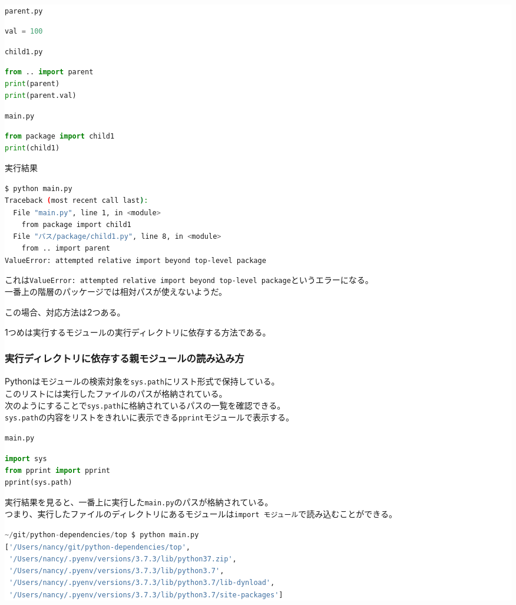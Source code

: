 `parent.py`
``` py
val = 100
```

`child1.py`
``` py
from .. import parent
print(parent)
print(parent.val)
```

`main.py`
``` py
from package import child1
print(child1)
```

実行結果  
``` sh
$ python main.py
Traceback (most recent call last):
  File "main.py", line 1, in <module>
    from package import child1
  File "パス/package/child1.py", line 8, in <module>
    from .. import parent
ValueError: attempted relative import beyond top-level package
```

これは`ValueError: attempted relative import beyond top-level package`というエラーになる。  
一番上の階層のパッケージでは相対パスが使えないようだ。  

この場合、対応方法は2つある。  

1つめは実行するモジュールの実行ディレクトリに依存する方法である。
### 実行ディレクトリに依存する親モジュールの読み込み方
Pythonはモジュールの検索対象を`sys.path`にリスト形式で保持している。  
このリストには実行したファイルのパスが格納されている。  
次のようにすることで`sys.path`に格納されているパスの一覧を確認できる。  
`sys.path`の内容をリストをきれいに表示できる`pprint`モジュールで表示する。  

`main.py`
``` py
import sys
from pprint import pprint
pprint(sys.path)
```

実行結果を見ると、一番上に実行した`main.py`のパスが格納されている。  
つまり、実行したファイルのディレクトリにあるモジュールは`import モジュール`で読み込むことができる。  

``` py
~/git/python-dependencies/top $ python main.py 
['/Users/nancy/git/python-dependencies/top',
 '/Users/nancy/.pyenv/versions/3.7.3/lib/python37.zip',
 '/Users/nancy/.pyenv/versions/3.7.3/lib/python3.7',
 '/Users/nancy/.pyenv/versions/3.7.3/lib/python3.7/lib-dynload',
 '/Users/nancy/.pyenv/versions/3.7.3/lib/python3.7/site-packages']
```
